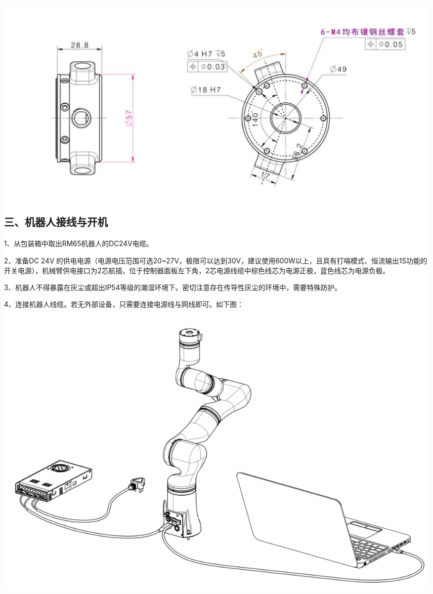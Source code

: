 ![alt text](1be801bd-ef54-46c6-b638-9f086869ecd8.png)

## 三、机器人接线与开机

1、从包装箱中取出RM65机器人的DC24V电缆。

2、准备DC 24V 的供电电源（电源电压范围可选20~27V，极限可以达到30V，建议使用600W以上，且具有打嗝模式、恒流输出1S功能的开关电源），机械臂供电接口为2芯航插，位于控制器面板左下角，2芯电源线缆中棕色线芯为电源正极，蓝色线芯为电源负极。

3、机器人不得暴露在灰尘或超出IP54等级的潮湿环境下。密切注意存在传导性灰尘的环境中，需要特殊防护。

4、连接机器人线缆。若无外部设备，只需要连接电源线与网线即可。如下图：

![alt text](23d2d84e-b827-4450-889c-739002c98c29.png)
